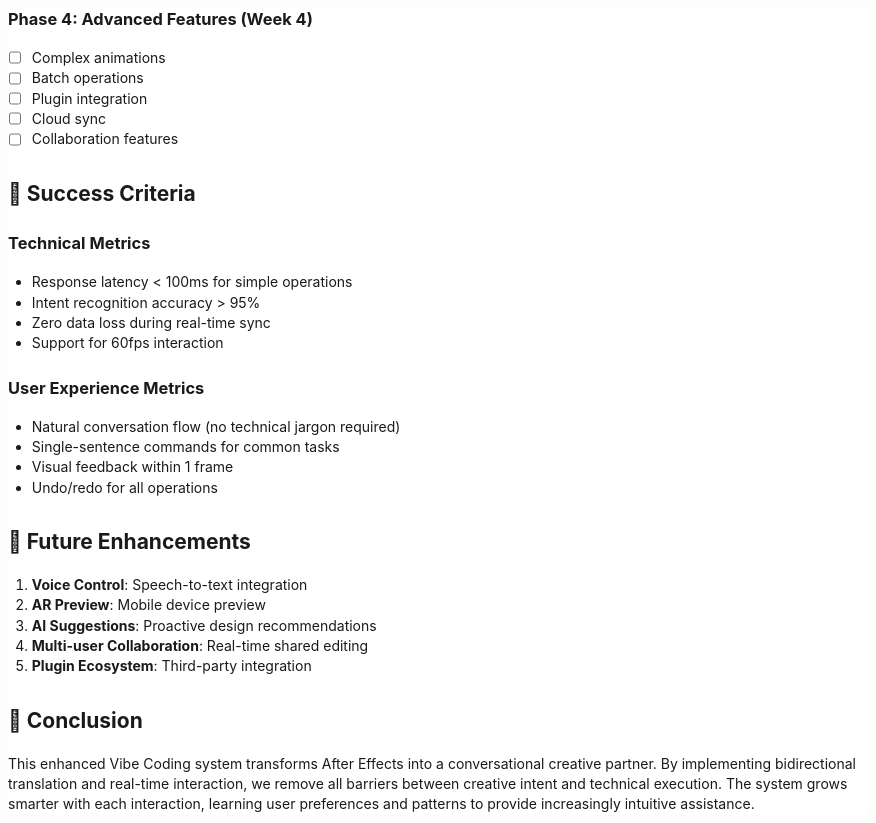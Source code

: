 ### Phase 4: Advanced Features (Week 4)
- [ ] Complex animations
- [ ] Batch operations
- [ ] Plugin integration
- [ ] Cloud sync
- [ ] Collaboration features

## 🎯 Success Criteria

### Technical Metrics
- Response latency < 100ms for simple operations
- Intent recognition accuracy > 95%
- Zero data loss during real-time sync
- Support for 60fps interaction

### User Experience Metrics
- Natural conversation flow (no technical jargon required)
- Single-sentence commands for common tasks
- Visual feedback within 1 frame
- Undo/redo for all operations

## 🚀 Future Enhancements

1. **Voice Control**: Speech-to-text integration
2. **AR Preview**: Mobile device preview
3. **AI Suggestions**: Proactive design recommendations
4. **Multi-user Collaboration**: Real-time shared editing
5. **Plugin Ecosystem**: Third-party integration

## 📝 Conclusion

This enhanced Vibe Coding system transforms After Effects into a conversational creative partner. By implementing bidirectional translation and real-time interaction, we remove all barriers between creative intent and technical execution. The system grows smarter with each interaction, learning user preferences and patterns to provide increasingly intuitive assistance.